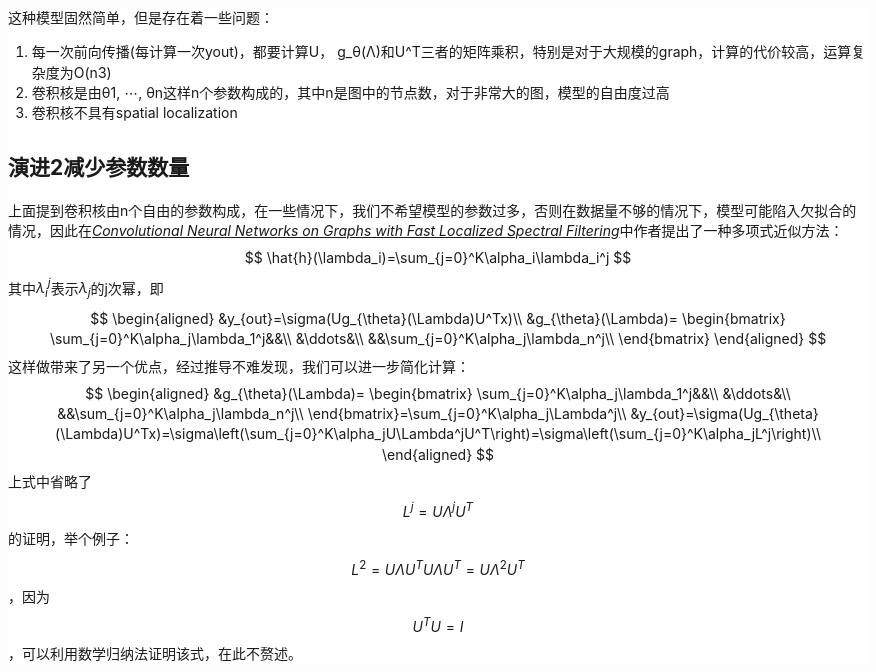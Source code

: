 这种模型固然简单，但是存在着一些问题：

1. 每一次前向传播(每计算一次yout)，都要计算U， g_θ(Λ)和U^T三者的矩阵乘积，特别是对于大规模的graph，计算的代价较高，运算复杂度为O(n3)
2. 卷积核是由θ1, ⋯, θn这样n个参数构成的，其中n是图中的节点数，对于非常大的图，模型的自由度过高
3. 卷积核不具有spatial localization

## 演进2减少参数数量

上面提到卷积核由n个自由的参数构成，在一些情况下，我们不希望模型的参数过多，否则在数据量不够的情况下，模型可能陷入欠拟合的情况，因此在[*Convolutional Neural Networks on Graphs with Fast Localized Spectral Filtering*](http://arxiv.org/abs/1606.09375)中作者提出了一种多项式近似方法：
$$
\hat{h}(\lambda_i)=\sum_{j=0}^K\alpha_i\lambda_i^j
$$
其中$\lambda_i^j$表示$\lambda_j$的j次幂，即
$$
\begin{aligned}
&y_{out}=\sigma(Ug_{\theta}(\Lambda)U^Tx)\\
&g_{\theta}(\Lambda)=
\begin{bmatrix}
\sum_{j=0}^K\alpha_j\lambda_1^j&&\\
&\ddots&\\
&&\sum_{j=0}^K\alpha_j\lambda_n^j\\
\end{bmatrix}
\end{aligned}
$$
这样做带来了另一个优点，经过推导不难发现，我们可以进一步简化计算：
$$
\begin{aligned}
&g_{\theta}(\Lambda)=
\begin{bmatrix}
\sum_{j=0}^K\alpha_j\lambda_1^j&&\\
&\ddots&\\
&&\sum_{j=0}^K\alpha_j\lambda_n^j\\
\end{bmatrix}=\sum_{j=0}^K\alpha_j\Lambda^j\\
&y_{out}=\sigma(Ug_{\theta}(\Lambda)U^Tx)=\sigma\left(\sum_{j=0}^K\alpha_jU\Lambda^jU^T\right)=\sigma\left(\sum_{j=0}^K\alpha_jL^j\right)\\
\end{aligned}
$$
上式中省略了
$$
L^j=U\Lambda^jU^T
$$
的证明，举个例子：
$$
L^2=U\Lambda U^TU\Lambda U^T=U\Lambda^2U^T
$$
，因为
$$
U^TU=I
$$
，可以利用数学归纳法证明该式，在此不赘述。
